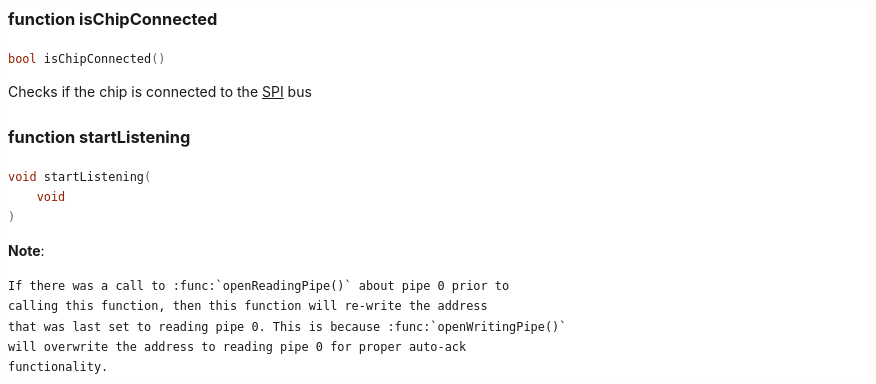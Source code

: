 
### function isChipConnected

```cpp
bool isChipConnected()
```



























Checks if the chip is connected to the [SPI](/Classes/classSPI/) bus 


### function startListening

```cpp
void startListening(
    void 
)
```













**Note**: 

```
If there was a call to :func:`openReadingPipe()` about pipe 0 prior to
calling this function, then this function will re-write the address
that was last set to reading pipe 0. This is because :func:`openWritingPipe()`
will overwrite the address to reading pipe 0 for proper auto-ack
functionality.
```











